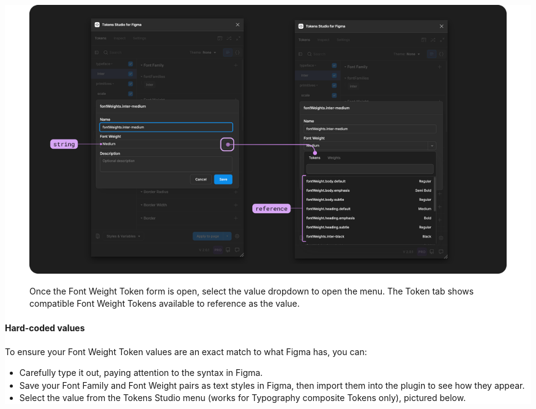 <figure><img src="../../../.gitbook/assets/tokenType-fontWeight-values-string-ref-2-01.png" alt=""><figcaption><p>Once the Font Weight Token form is open, select the value dropdown to open the menu. The Token tab shows compatible Font Weight Tokens available to reference as the value. </p></figcaption></figure>

#### Hard-coded values

To ensure your Font Weight Token values are an exact match to what Figma has, you can:

* Carefully type it out, paying attention to the syntax in Figma.
* Save your Font Family and Font Weight pairs as text styles in Figma, then import them into the plugin to see how they appear.
* Select the value from the Tokens Studio menu (works for Typography composite Tokens only), pictured below.
